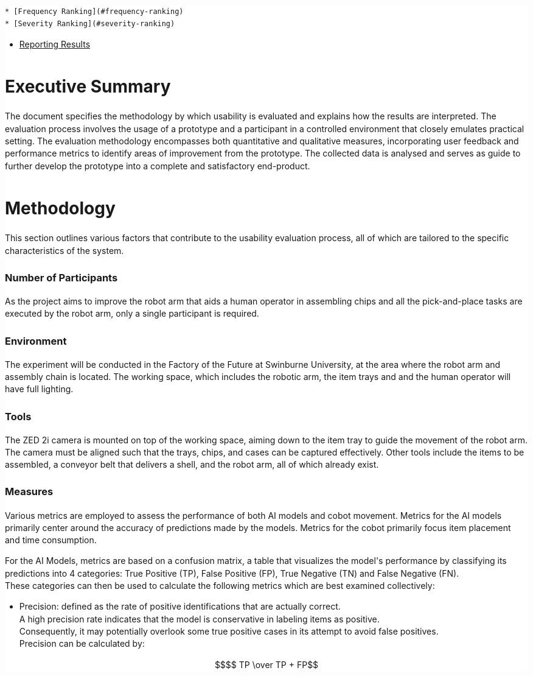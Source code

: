 	* [Frequency Ranking](#frequency-ranking)
	* [Severity Ranking](#severity-ranking)
* [Reporting Results](#reporting-results)



<div class="page"/>

# Executive Summary
The document specifies the methodology by which usability is evaluated and explains how the results are interpreted.
The evaluation process involves the usage of a prototype and a participant in a controlled environment that closely emulates practical setting.
The evaluation methodology encompasses both quantitative and qualitative measures,
incorporating user feedback and performance metrics to identify areas of improvement from the prototype.
The collected data is analysed and serves as guide to further develop the prototype into a complete and satisfactory end-product.

# Methodology
This section outlines various factors that contribute to the usability evaluation process, all of which are tailored to the specific characteristics of the system.


### Number of Participants
As the project aims to improve the robot arm that aids a human operator in assembling chips and
all the pick-and-place tasks are executed by the robot arm, only a single participant is required.


### Environment
The experiment will be conducted in the Factory of the Future at Swinburne University, at the area where the robot arm and assembly chain is located.
The working space, which includes the robotic arm, the item trays and and the human operator will have full lighting.


### Tools
The ZED 2i camera is mounted on top of the working space, aiming down to the item tray to guide the movement of the robot arm.
The camera must be aligned such that the trays, chips, and cases can be captured effectively.
Other tools include the items to be assembled, a conveyor belt that delivers a shell, and the robot arm, all of which already exist.


### Measures
Various metrics are employed to assess the performance of both AI models and cobot movement.
Metrics for the AI models primarily center around the accuracy of predictions made by the models.
Metrics for the cobot primarily focus item placement and time consumption.

<div class="page"/>

For the AI Models, metrics are based on a confusion matrix,
a table that visualizes the model's performance by classifying its predictions into 4 categories:
True Positive (TP), False Positive (FP), True Negative (TN) and False Negative (FN).\
These categories can then be used to calculate the following metrics which are best examined collectively:
* Precision: defined as the rate of positive identifications that are actually correct.\
A high precision rate indicates that the model is conservative in labeling items as positive.\
Consequently, it may potentially overlook some true positive cases in its attempt to avoid false positives.\
Precision can be calculated by:
```math
$$
TP \over TP + FP
```
